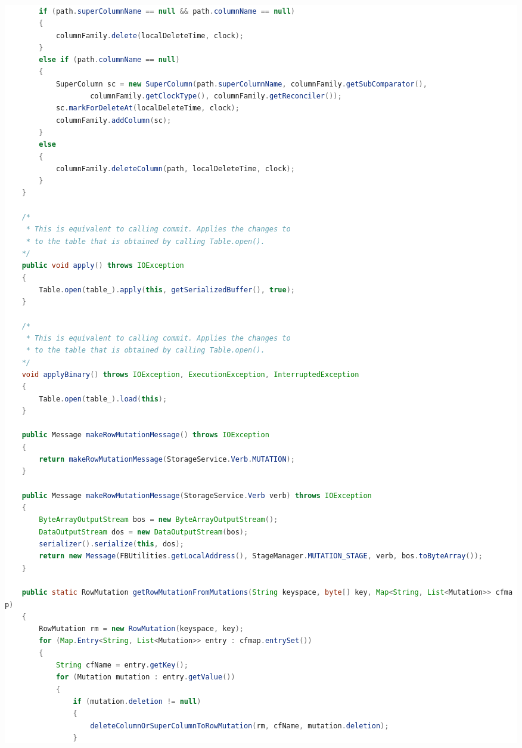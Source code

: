 ```java
        if (path.superColumnName == null && path.columnName == null)
        {
            columnFamily.delete(localDeleteTime, clock);
        }
        else if (path.columnName == null)
        {
            SuperColumn sc = new SuperColumn(path.superColumnName, columnFamily.getSubComparator(), 
                    columnFamily.getClockType(), columnFamily.getReconciler());
            sc.markForDeleteAt(localDeleteTime, clock);
            columnFamily.addColumn(sc);
        }
        else
        {
            columnFamily.deleteColumn(path, localDeleteTime, clock);
        }
    }

    /*
     * This is equivalent to calling commit. Applies the changes to
     * to the table that is obtained by calling Table.open().
    */
    public void apply() throws IOException
    {
        Table.open(table_).apply(this, getSerializedBuffer(), true);
    }

    /*
     * This is equivalent to calling commit. Applies the changes to
     * to the table that is obtained by calling Table.open().
    */
    void applyBinary() throws IOException, ExecutionException, InterruptedException
    {
        Table.open(table_).load(this);
    }

    public Message makeRowMutationMessage() throws IOException
    {
        return makeRowMutationMessage(StorageService.Verb.MUTATION);
    }

    public Message makeRowMutationMessage(StorageService.Verb verb) throws IOException
    {
        ByteArrayOutputStream bos = new ByteArrayOutputStream();
        DataOutputStream dos = new DataOutputStream(bos);
        serializer().serialize(this, dos);
        return new Message(FBUtilities.getLocalAddress(), StageManager.MUTATION_STAGE, verb, bos.toByteArray());
    }

    public static RowMutation getRowMutationFromMutations(String keyspace, byte[] key, Map<String, List<Mutation>> cfmap)
    {
        RowMutation rm = new RowMutation(keyspace, key);
        for (Map.Entry<String, List<Mutation>> entry : cfmap.entrySet())
        {
            String cfName = entry.getKey();
            for (Mutation mutation : entry.getValue())
            {
                if (mutation.deletion != null)
                {
                    deleteColumnOrSuperColumnToRowMutation(rm, cfName, mutation.deletion);
                }
```